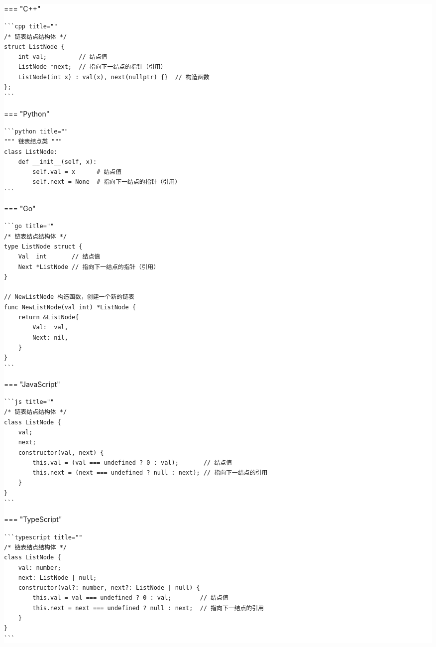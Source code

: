 === "C++"

    ```cpp title=""
    /* 链表结点结构体 */
    struct ListNode {
        int val;         // 结点值
        ListNode *next;  // 指向下一结点的指针（引用）
        ListNode(int x) : val(x), next(nullptr) {}  // 构造函数
    };
    ```

=== "Python"

    ```python title=""
    """ 链表结点类 """ 
    class ListNode:
        def __init__(self, x):
            self.val = x      # 结点值
            self.next = None  # 指向下一结点的指针（引用）
    ```

=== "Go"

    ```go title=""
    /* 链表结点结构体 */
    type ListNode struct {
        Val  int       // 结点值
        Next *ListNode // 指向下一结点的指针（引用）
    }
    
    // NewListNode 构造函数，创建一个新的链表
    func NewListNode(val int) *ListNode {
        return &ListNode{
            Val:  val,
            Next: nil,
        }
    }
    ```

=== "JavaScript"

    ```js title=""
    /* 链表结点结构体 */
    class ListNode {
        val;
        next;
        constructor(val, next) {
            this.val = (val === undefined ? 0 : val);       // 结点值
            this.next = (next === undefined ? null : next); // 指向下一结点的引用
        }
    }
    ```

=== "TypeScript"

    ```typescript title=""
    /* 链表结点结构体 */
    class ListNode {
        val: number;
        next: ListNode | null;
        constructor(val?: number, next?: ListNode | null) {
            this.val = val === undefined ? 0 : val;        // 结点值
            this.next = next === undefined ? null : next;  // 指向下一结点的引用
        }
    }
    ```
